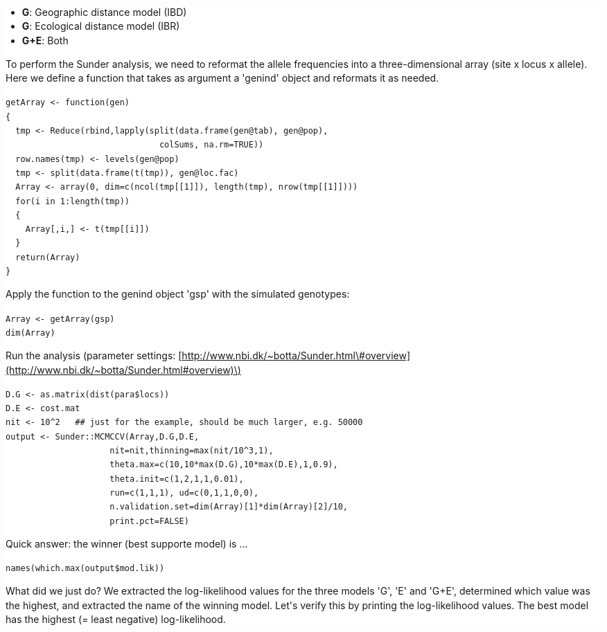 * **G**: Geographic distance model \(IBD\)
* **G**: Ecological distance model \(IBR\)
* **G+E**: Both

To perform the Sunder analysis, we need to reformat the allele frequencies into a three-dimensional array \(site x locus x allele\). Here we define a function that takes as argument a 'genind' object and reformats it as needed.

```text
getArray <- function(gen)
{
  tmp <- Reduce(rbind,lapply(split(data.frame(gen@tab), gen@pop), 
                               colSums, na.rm=TRUE))
  row.names(tmp) <- levels(gen@pop)
  tmp <- split(data.frame(t(tmp)), gen@loc.fac)
  Array <- array(0, dim=c(ncol(tmp[[1]]), length(tmp), nrow(tmp[[1]])))
  for(i in 1:length(tmp))
  {
    Array[,i,] <- t(tmp[[i]])
  }
  return(Array)
}
```

Apply the function to the genind object 'gsp' with the simulated genotypes:

```text
Array <- getArray(gsp)
dim(Array)
```

Run the analysis \(parameter settings: [http://www.nbi.dk/~botta/Sunder.html\#overview](http://www.nbi.dk/~botta/Sunder.html#overview)\)

```text
D.G <- as.matrix(dist(para$locs))
D.E <- cost.mat
nit <- 10^2   ## just for the example, should be much larger, e.g. 50000
output <- Sunder::MCMCCV(Array,D.G,D.E,
                     nit=nit,thinning=max(nit/10^3,1),
                     theta.max=c(10,10*max(D.G),10*max(D.E),1,0.9),
                     theta.init=c(1,2,1,1,0.01),
                     run=c(1,1,1), ud=c(0,1,1,0,0),
                     n.validation.set=dim(Array)[1]*dim(Array)[2]/10,
                     print.pct=FALSE)
```

Quick answer: the winner \(best supporte model\) is ...

```text
names(which.max(output$mod.lik))
```

What did we just do? We extracted the log-likelihood values for the three models 'G', 'E' and 'G+E', determined which value was the highest, and extracted the name of the winning model. Let's verify this by printing the log-likelihood values. The best model has the highest \(= least negative\) log-likelihood.
